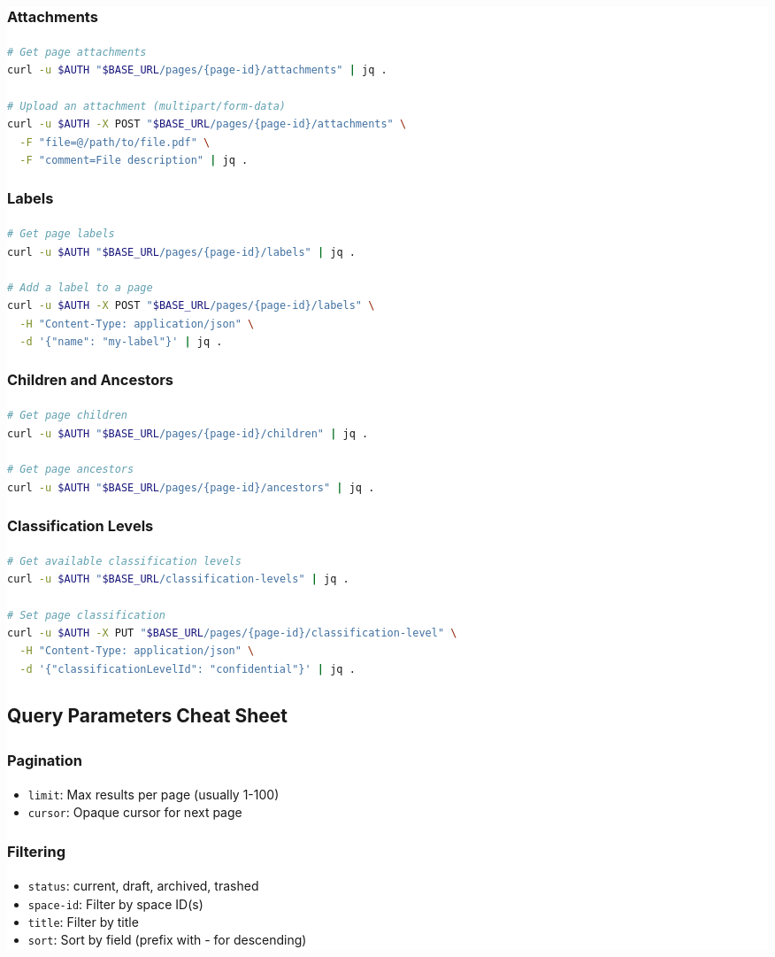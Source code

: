 ### Attachments
```bash
# Get page attachments
curl -u $AUTH "$BASE_URL/pages/{page-id}/attachments" | jq .

# Upload an attachment (multipart/form-data)
curl -u $AUTH -X POST "$BASE_URL/pages/{page-id}/attachments" \
  -F "file=@/path/to/file.pdf" \
  -F "comment=File description" | jq .
```

### Labels
```bash
# Get page labels
curl -u $AUTH "$BASE_URL/pages/{page-id}/labels" | jq .

# Add a label to a page
curl -u $AUTH -X POST "$BASE_URL/pages/{page-id}/labels" \
  -H "Content-Type: application/json" \
  -d '{"name": "my-label"}' | jq .
```

### Children and Ancestors
```bash
# Get page children
curl -u $AUTH "$BASE_URL/pages/{page-id}/children" | jq .

# Get page ancestors
curl -u $AUTH "$BASE_URL/pages/{page-id}/ancestors" | jq .
```

### Classification Levels
```bash
# Get available classification levels
curl -u $AUTH "$BASE_URL/classification-levels" | jq .

# Set page classification
curl -u $AUTH -X PUT "$BASE_URL/pages/{page-id}/classification-level" \
  -H "Content-Type: application/json" \
  -d '{"classificationLevelId": "confidential"}' | jq .
```

## Query Parameters Cheat Sheet

### Pagination
- `limit`: Max results per page (usually 1-100)
- `cursor`: Opaque cursor for next page

### Filtering
- `status`: current, draft, archived, trashed
- `space-id`: Filter by space ID(s)
- `title`: Filter by title
- `sort`: Sort by field (prefix with - for descending)
